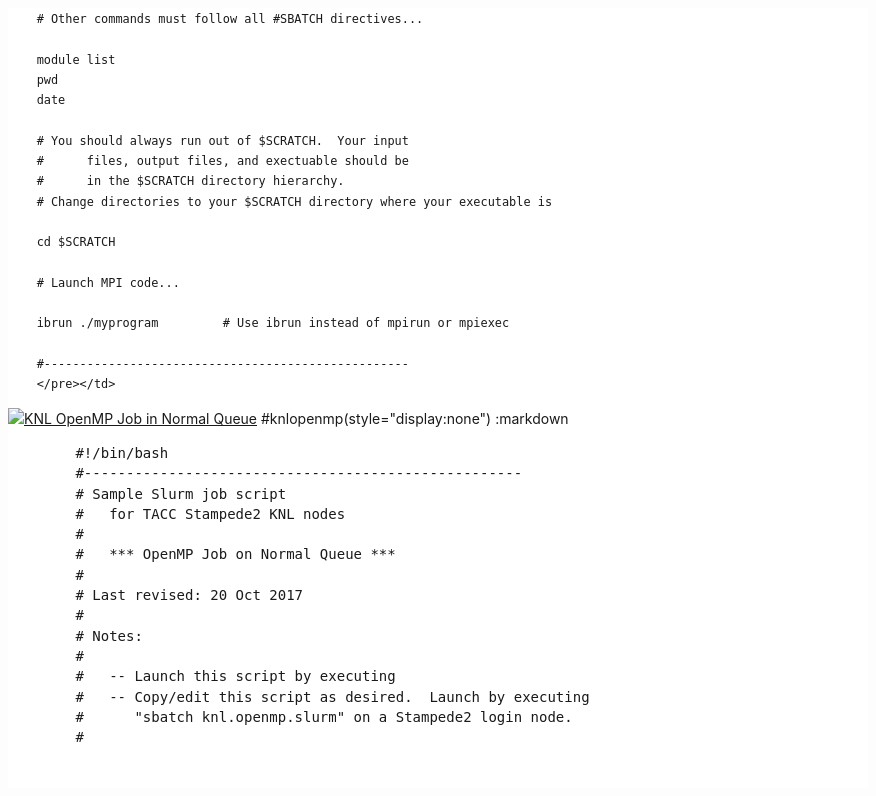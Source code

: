 		# Other commands must follow all #SBATCH directives...

		module list
		pwd
		date

		# You should always run out of $SCRATCH.  Your input
		#      files, output files, and exectuable should be 
		#      in the $SCRATCH directory hierarchy.
		# Change directories to your $SCRATCH directory where your executable is

		cd $SCRATCH

		# Launch MPI code... 

		ibrun ./myprogram         # Use ibrun instead of mpirun or mpiexec

		#---------------------------------------------------
		</pre></td>

</td>

</tr><tr valign="top">
<td><a href="javascript:showhideknlopenmp()"><img src=SMALLRIGHTARROW id="img-knlopenmp">KNL OpenMP Job in Normal Queue</a>
#knlopenmp(style="display:none")
	:markdown
		<pre>
		#!/bin/bash
		#----------------------------------------------------
		# Sample Slurm job script
		#   for TACC Stampede2 KNL nodes
		#
		#   *** OpenMP Job on Normal Queue ***
		# 
		# Last revised: 20 Oct 2017
		#
		# Notes:
		#
		#   -- Launch this script by executing
		#   -- Copy/edit this script as desired.  Launch by executing
		#      "sbatch knl.openmp.slurm" on a Stampede2 login node.
		#